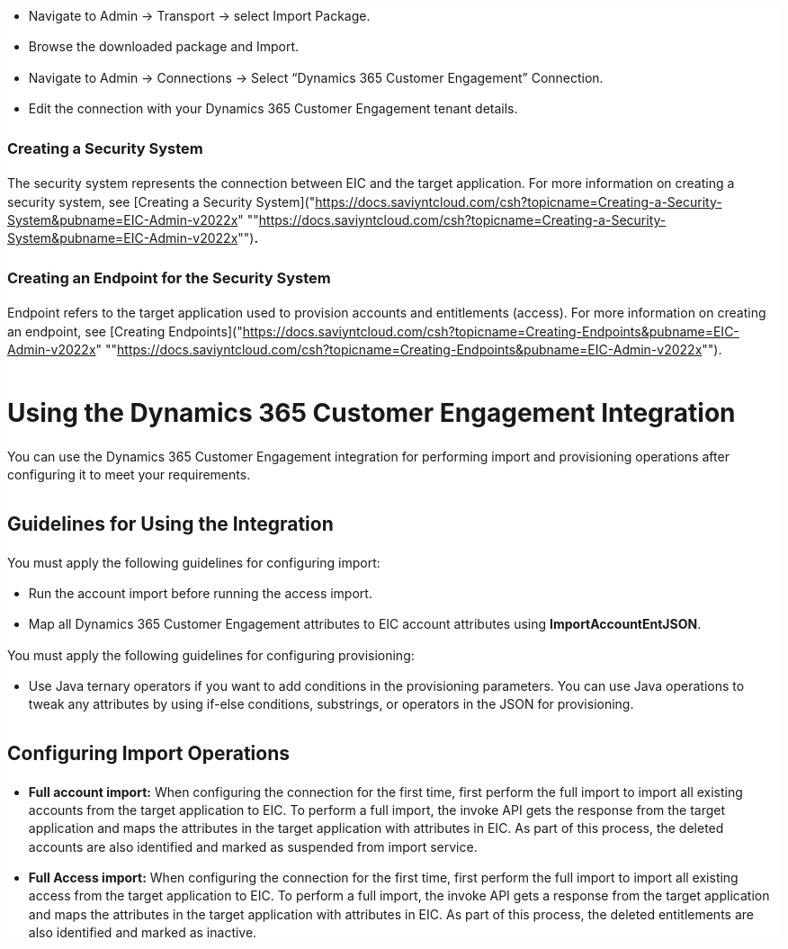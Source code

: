 *   Navigate to Admin → Transport → select Import Package.
    
*   Browse the downloaded package and Import.
    
*   Navigate to Admin → Connections → Select “Dynamics 365 Customer Engagement” Connection.
    
*   Edit the connection with your Dynamics 365 Customer Engagement tenant details.
    

### Creating a Security System

The security system represents the connection between EIC and the target application. For more information on creating a security system, see [Creating a Security System]("https://docs.saviyntcloud.com/csh?topicname=Creating-a-Security-System&pubname=EIC-Admin-v2022x" ""https://docs.saviyntcloud.com/csh?topicname=Creating-a-Security-System&pubname=EIC-Admin-v2022x"")**.**

### Creating an Endpoint for the Security System

Endpoint refers to the target application used to provision accounts and entitlements (access). For more information on creating an endpoint, see [Creating Endpoints]("https://docs.saviyntcloud.com/csh?topicname=Creating-Endpoints&pubname=EIC-Admin-v2022x" ""https://docs.saviyntcloud.com/csh?topicname=Creating-Endpoints&pubname=EIC-Admin-v2022x"").

Using the Dynamics 365 Customer Engagement Integration
======================================================

You can use the Dynamics 365 Customer Engagement integration for performing import and provisioning operations after configuring it to meet your requirements. 

Guidelines for Using the Integration
------------------------------------

You must apply the following guidelines for configuring import: 

*   Run the account import before running the access import.
    
*   Map all Dynamics 365 Customer Engagement attributes to EIC account attributes using **ImportAccountEntJSON**.
    

You must apply the following guidelines for configuring provisioning:

*   Use Java ternary operators if you want to add conditions in the provisioning parameters. You can use Java operations to tweak any attributes by using if-else conditions, substrings, or operators in the JSON for provisioning.
    

Configuring Import Operations
-----------------------------

*   **Full account import:** When configuring the connection for the first time, first perform the full import to import all existing accounts from the target application to EIC. To perform a full import, the invoke API gets the response from the target application and maps the attributes in the target application with attributes in EIC. As part of this process, the deleted accounts are also identified and marked as suspended from import service.
    
*   **Full Access import:** When configuring the connection for the first time, first perform the full import to import all existing access from the target application to EIC. To perform a full import, the invoke API gets a response from the target application and maps the attributes in the target application with attributes in EIC. As part of this process, the deleted entitlements are also identified and marked as inactive.
    